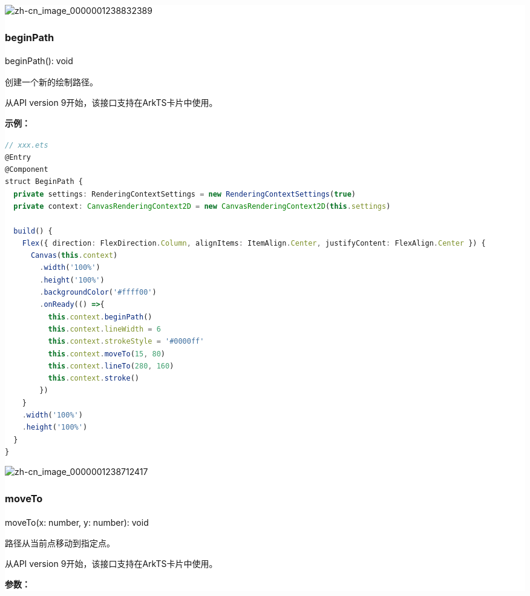   ![zh-cn_image_0000001238832389](figures/zh-cn_image_0000001238832389.png)


### beginPath

beginPath(): void

创建一个新的绘制路径。

从API version 9开始，该接口支持在ArkTS卡片中使用。

**示例：**

  ```ts
  // xxx.ets
  @Entry
  @Component
  struct BeginPath {
    private settings: RenderingContextSettings = new RenderingContextSettings(true)
    private context: CanvasRenderingContext2D = new CanvasRenderingContext2D(this.settings)

    build() {
      Flex({ direction: FlexDirection.Column, alignItems: ItemAlign.Center, justifyContent: FlexAlign.Center }) {
        Canvas(this.context)
          .width('100%')
          .height('100%')
          .backgroundColor('#ffff00')
          .onReady(() =>{
            this.context.beginPath()
            this.context.lineWidth = 6
            this.context.strokeStyle = '#0000ff'
            this.context.moveTo(15, 80)
            this.context.lineTo(280, 160)
            this.context.stroke()
          })
      }
      .width('100%')
      .height('100%')
    }
  }
  ```

  ![zh-cn_image_0000001238712417](figures/zh-cn_image_0000001238712417.png)


### moveTo

moveTo(x: number, y: number): void

路径从当前点移动到指定点。

从API version 9开始，该接口支持在ArkTS卡片中使用。

**参数：**
